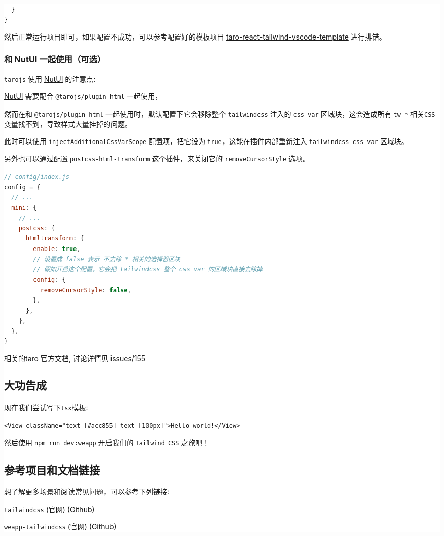 ```js
  }
}
```

然后正常运行项目即可，如果配置不成功，可以参考配置好的模板项目 [taro-react-tailwind-vscode-template](https://github.com/sonofmagic/taro-react-tailwind-vscode-template) 进行排错。

### 和 NutUI 一起使用（可选）

`tarojs` 使用 [NutUI](https://nutui.jd.com) 的注意点:

[NutUI](https://nutui.jd.com) 需要配合 `@tarojs/plugin-html` 一起使用，

然而在和 `@tarojs/plugin-html` 一起使用时，默认配置下它会移除整个 `tailwindcss` 注入的 `css var` 区域块，这会造成所有 `tw-*` 相关`CSS`变量找不到，导致样式大量挂掉的问题。

此时可以使用 [`injectAdditionalCssVarScope`](https://weapp-tw.icebreaker.top/docs/api/interfaces/UserDefinedOptions#injectadditionalcssvarscope) 配置项，把它设为 `true`，这能在插件内部重新注入 `tailwindcss css var` 区域块。

另外也可以通过配置 `postcss-html-transform` 这个插件，来关闭它的 `removeCursorStyle` 选项。

```js
// config/index.js
config = {
  // ...
  mini: {
    // ...
    postcss: {
      htmltransform: {
        enable: true,
        // 设置成 false 表示 不去除 * 相关的选择器区块
        // 假如开启这个配置，它会把 tailwindcss 整个 css var 的区域块直接去除掉
        config: {
          removeCursorStyle: false,
        },
      },
    },
  },
}
```

相关的[taro 官方文档](https://taro-docs.jd.com/docs/use-h5#%E6%8F%92%E4%BB%B6-postcss-%E9%85%8D%E7%BD%AE%E9%A1%B9), 讨论详情见 [issues/155](https://github.com/sonofmagic/weapp-tailwindcss-webpack-plugin/issues/155)

## 大功告成

现在我们尝试写下`tsx`模板:

```tsx
<View className="text-[#acc855] text-[100px]">Hello world!</View>
```

然后使用 `npm run dev:weapp` 开启我们的 `Tailwind CSS` 之旅吧！

## 参考项目和文档链接

想了解更多场景和阅读常见问题，可以参考下列链接:

`tailwindcss` ([官网](https://tailwindcss.com/)) ([Github](https://github.com/tailwindlabs/tailwindcss))

`weapp-tailwindcss` ([官网](https://weapp-tw.icebreaker.top/)) ([Github](https://github.com/sonofmagic/weapp-tailwindcss))

